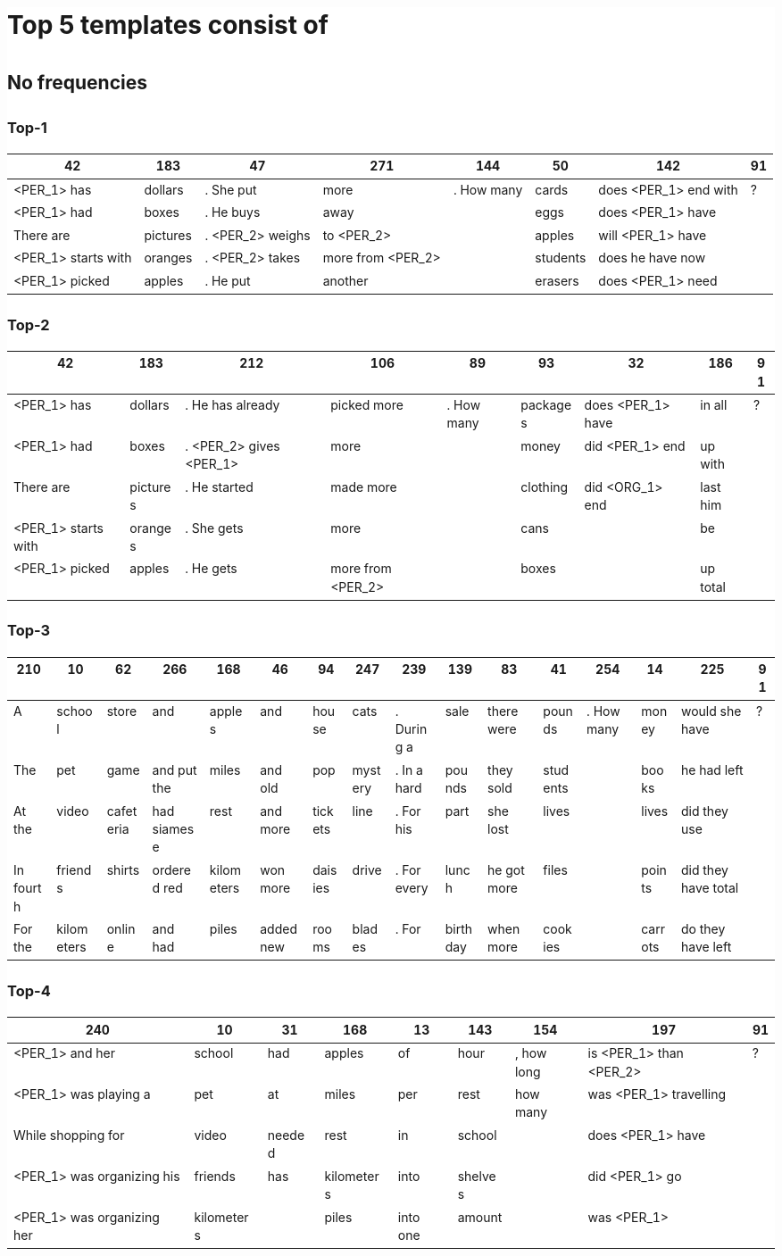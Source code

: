 # Top 5 templates consist of
## No frequencies
### Top-1
| 42 | 183 | 47 | 271 | 144 | 50 | 142 | 91 |
| -------- | -------- | -------- | -------- | -------- | -------- | -------- | -------- |
| <PER_1> has <num> | dollars | . She put <num> | more | . How many | cards | does <PER_1> end with | ? <eos> |
| <PER_1> had <num> | boxes | . He buys <num> | away |   | eggs | does <PER_1> have |   |
| There are <num> | pictures | . <PER_2> weighs <num> | to <PER_2> |   | apples | will <PER_1> have |   |
| <PER_1> starts with <num> | oranges | . <PER_2> takes <num> | more from <PER_2> |   | students | does he have now |   |
| <PER_1> picked <num> | apples | . He put <num> | another <num> |   | erasers | does <PER_1> need |   |

### Top-2
| 42 | 183 | 212 | 106 | 89 | 93 | 32 | 186 | 91 |
| -------- | -------- | -------- | -------- | -------- | -------- | -------- | -------- | -------- |
| <PER_1> has <num> | dollars | . He has already | picked <num> more | . How many | packages | does <PER_1> have | in all | ? <eos> |
| <PER_1> had <num> | boxes | . <PER_2> gives <PER_1> | more |   | money | did <PER_1> end | up with |   |
| There are <num> | pictures | . He started | made <num> more |   | clothing | did <ORG_1> end | last him |   |
| <PER_1> starts with <num> | oranges | . She gets <num> | <num> more |   | cans |   | be |   |
| <PER_1> picked <num> | apples | . He gets <num> | more from <PER_2> |   | boxes |   | up total |   |

### Top-3
| 210 | 10 | 62 | 266 | 168 | 46 | 94 | 247 | 239 | 139 | 83 | 41 | 254 | 14 | 225 | 91 |
| -------- | -------- | -------- | -------- | -------- | -------- | -------- | -------- | -------- | -------- | -------- | -------- | -------- | -------- | -------- | -------- |
| A | school | store | and <num> | apples | and <num> | house | cats | . During a | sale | there were <num> | pounds | . How many | money | would she have | ? <eos> |
| The | pet | game | and put the | miles | and <num> old | pop | mystery | . In a hard | pounds | they sold <num> | students |   | books | he had left |   |
| At the | video | cafeteria | had <num> siamese | rest | and <num> more | tickets | line | . For his | part | she lost <num> | lives |   | lives | did they use |   |
| In fourth | friends | shirts | ordered <num> red | kilometers | won <num> more | daisies | drive | . For every <num> | lunch | he got <num> more | files |   | points | did they have total |   |
| For the | kilometers | online | and had <num> | piles | added <num> new | rooms | blades | . For | birthday | when <num> more | cookies |   | carrots | do they have left |   |

### Top-4
| 240 | 10 | 31 | 168 | 13 | 143 | 154 | 197 | 91 |
| -------- | -------- | -------- | -------- | -------- | -------- | -------- | -------- | -------- |
| <PER_1> and her | school | had <num> | apples | of | hour | , how long | is <PER_1> than <PER_2> | ? <eos> |
| <PER_1> was playing a | pet | at <num> | miles | per | rest | how many | was <PER_1> travelling |   |
| While shopping for | video | needed <num> | rest | in | school |   | does <PER_1> have |   |
| <PER_1> was organizing his | friends | has <num> | kilometers | into | shelves |   | did <PER_1> go |   |
| <PER_1> was organizing her | kilometers |   | piles | into one | amount |   | was <PER_1> <unk> |   |
